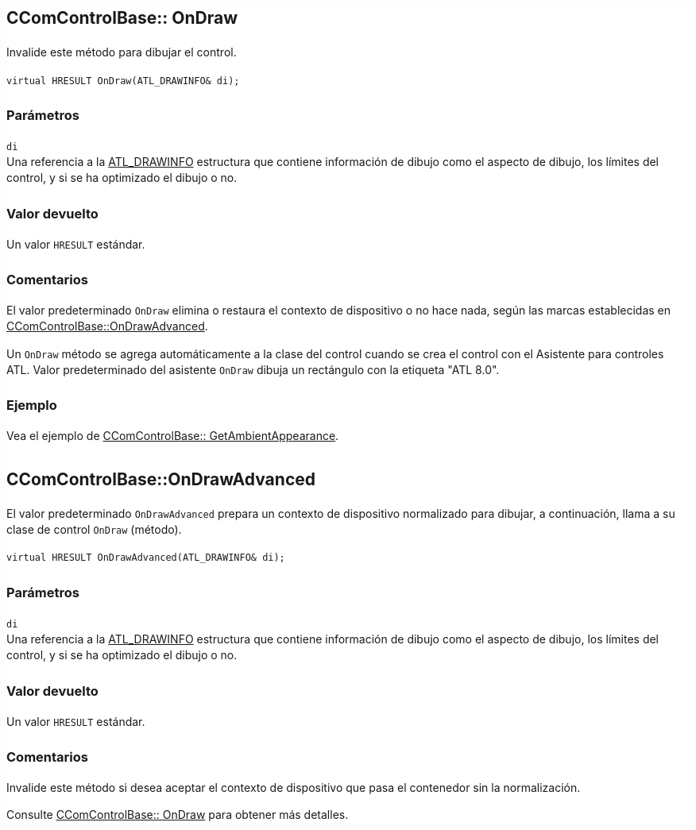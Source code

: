 ##  <a name="ondraw"></a>CComControlBase:: OnDraw  
 Invalide este método para dibujar el control.  
  
```
virtual HRESULT OnDraw(ATL_DRAWINFO& di);
```  
  
### <a name="parameters"></a>Parámetros  
 `di`  
 Una referencia a la [ATL_DRAWINFO](../../atl/reference/atl-drawinfo-structure.md) estructura que contiene información de dibujo como el aspecto de dibujo, los límites del control, y si se ha optimizado el dibujo o no.  
  
### <a name="return-value"></a>Valor devuelto  
 Un valor `HRESULT` estándar.  
  
### <a name="remarks"></a>Comentarios  
 El valor predeterminado `OnDraw` elimina o restaura el contexto de dispositivo o no hace nada, según las marcas establecidas en [CComControlBase::OnDrawAdvanced](#ondrawadvanced).  
  
 Un `OnDraw` método se agrega automáticamente a la clase del control cuando se crea el control con el Asistente para controles ATL. Valor predeterminado del asistente `OnDraw` dibuja un rectángulo con la etiqueta "ATL 8.0".  
  
### <a name="example"></a>Ejemplo  
 Vea el ejemplo de [CComControlBase:: GetAmbientAppearance](#getambientappearance).  
  
##  <a name="ondrawadvanced"></a>CComControlBase::OnDrawAdvanced  
 El valor predeterminado `OnDrawAdvanced` prepara un contexto de dispositivo normalizado para dibujar, a continuación, llama a su clase de control `OnDraw` (método).  
  
```
virtual HRESULT OnDrawAdvanced(ATL_DRAWINFO& di);
```  
  
### <a name="parameters"></a>Parámetros  
 `di`  
 Una referencia a la [ATL_DRAWINFO](../../atl/reference/atl-drawinfo-structure.md) estructura que contiene información de dibujo como el aspecto de dibujo, los límites del control, y si se ha optimizado el dibujo o no.  
  
### <a name="return-value"></a>Valor devuelto  
 Un valor `HRESULT` estándar.  
  
### <a name="remarks"></a>Comentarios  
 Invalide este método si desea aceptar el contexto de dispositivo que pasa el contenedor sin la normalización.  
  
 Consulte [CComControlBase:: OnDraw](#ondraw) para obtener más detalles.  
  